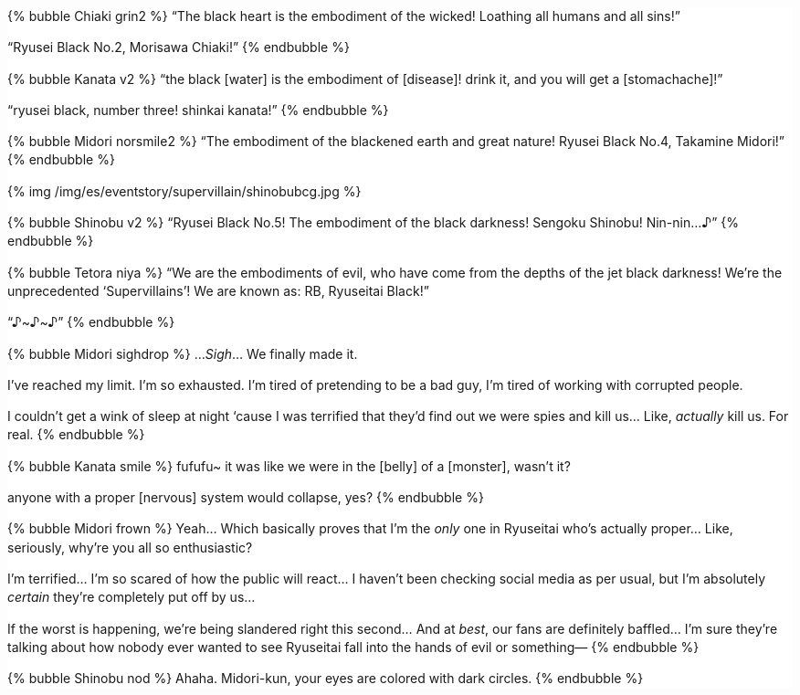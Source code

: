 {% bubble Chiaki grin2 %}
“The black heart is the embodiment of the wicked! Loathing all humans and all sins!”

“Ryusei Black No.2, Morisawa Chiaki!”
{% endbubble %}

{% bubble Kanata v2 %}
“the black [water] is the embodiment of [disease]! drink it, and you will get a [stomachache]!”

“ryusei black, number three! shinkai kanata!”
{% endbubble %}

{% bubble Midori norsmile2 %}
“The embodiment of the blackened earth and great nature! Ryusei Black No.4, Takamine Midori!”
{% endbubble %}

{% img /img/es/eventstory/supervillain/shinobubcg.jpg %}

{% bubble Shinobu v2 %}
“Ryusei Black No.5! The embodiment of the black darkness! Sengoku Shinobu! Nin-nin…♪”
{% endbubble %}

{% bubble Tetora niya %}
“We are the embodiments of evil, who have come from the depths of the jet black darkness! We’re the unprecedented ‘Supervillains’! We are known as: RB, Ryuseitai Black!”

“♪\~♪\~♪”
{% endbubble %}

{% bubble Midori sighdrop %}
…<em>Sigh</em>… We finally made it.

I’ve reached my limit. I’m so exhausted. I’m tired of pretending to be a bad guy, I’m tired of working with corrupted people.

I couldn’t get a wink of sleep at night ‘cause I was terrified that they’d find out we were spies and kill us… Like, *actually* kill us. For real.
{% endbubble %}

{% bubble Kanata smile %}
fufufu~ it was like we were in the [belly] of a [monster], wasn’t it?

anyone with a proper [nervous] system would collapse, yes?
{% endbubble %}

{% bubble Midori frown %}
Yeah… Which basically proves that I’m the <em>only</em> one in Ryuseitai who’s actually proper… Like, seriously, why’re you all so enthusiastic?

I’m terrified… I’m so scared of how the public will react… I haven’t been checking social media as per usual, but I’m absolutely *certain* they’re completely put off by us…

If the worst is happening, we’re being slandered right this second… And at <em>best</em>, our fans are definitely baffled… I’m sure they’re talking about how nobody ever wanted to see Ryuseitai fall into the hands of evil or something—
{% endbubble %}

{% bubble Shinobu nod %}
Ahaha. Midori-kun, your eyes are colored with dark circles.
{% endbubble %}


[^1]: In Japan, sports teams have a hierarchical system. For example, you should never criticize your seniors or even the best players of the team.
[^2]: Referring to <a href="https://ensemble-stars.fandom.com/wiki/High_and_Low" target="_blank">High and Low</a>, that was set in Australia. Please check <a href="https://enstarsmasterlist.github.io/scoutevent" target="_blank">this masterlist</a> for a translation.
[^3]: This is referring to <a href="/climax" target="_blank">Climax</a>, the chapters Tears of Shooting Stars.
[^4]: Tokusatsu shows are categorized by which era they were released in. <a href="https://kamenrider.fandom.com/wiki/Kamen_Rider_Series/Showa_Series" target="_blank">Showa era</a> covers all series from around 1971-1994, then comes all the series of <a href="https://kamenrider.fandom.com/wiki/Kamen_Rider_Series/Heisei_Series" target="_blank">Heisei era</a> from around 2000-2019, and now it’s Reiwa era.
[^5]: In Japanese, the adjective here (pitch dark) is the exact same adjective used for the first half of this story, “<em>Dark</em> Star”.
